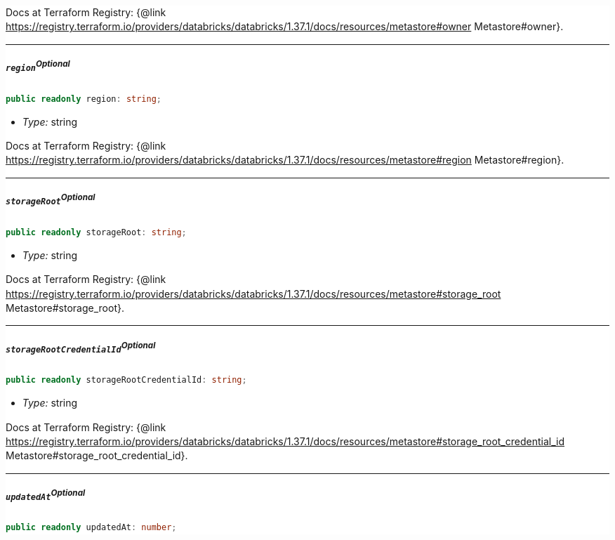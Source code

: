 Docs at Terraform Registry: {@link https://registry.terraform.io/providers/databricks/databricks/1.37.1/docs/resources/metastore#owner Metastore#owner}.

---

##### `region`<sup>Optional</sup> <a name="region" id="@cdktf/provider-databricks.metastore.MetastoreConfig.property.region"></a>

```typescript
public readonly region: string;
```

- *Type:* string

Docs at Terraform Registry: {@link https://registry.terraform.io/providers/databricks/databricks/1.37.1/docs/resources/metastore#region Metastore#region}.

---

##### `storageRoot`<sup>Optional</sup> <a name="storageRoot" id="@cdktf/provider-databricks.metastore.MetastoreConfig.property.storageRoot"></a>

```typescript
public readonly storageRoot: string;
```

- *Type:* string

Docs at Terraform Registry: {@link https://registry.terraform.io/providers/databricks/databricks/1.37.1/docs/resources/metastore#storage_root Metastore#storage_root}.

---

##### `storageRootCredentialId`<sup>Optional</sup> <a name="storageRootCredentialId" id="@cdktf/provider-databricks.metastore.MetastoreConfig.property.storageRootCredentialId"></a>

```typescript
public readonly storageRootCredentialId: string;
```

- *Type:* string

Docs at Terraform Registry: {@link https://registry.terraform.io/providers/databricks/databricks/1.37.1/docs/resources/metastore#storage_root_credential_id Metastore#storage_root_credential_id}.

---

##### `updatedAt`<sup>Optional</sup> <a name="updatedAt" id="@cdktf/provider-databricks.metastore.MetastoreConfig.property.updatedAt"></a>

```typescript
public readonly updatedAt: number;
```
